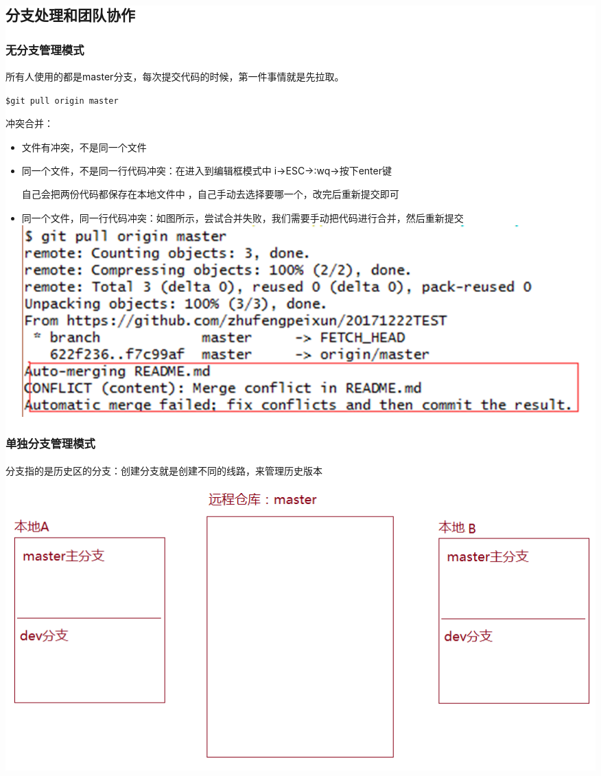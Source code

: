



## 分支处理和团队协作

### 无分支管理模式

所有人使用的都是master分支，每次提交代码的时候，第一件事情就是先拉取。

`$git pull origin master`

冲突合并：

- 文件有冲突，不是同一个文件

- 同一个文件，不是同一行代码冲突：在进入到编辑框模式中
  i->ESC->:wq->按下enter键

  自己会把两份代码都保存在本地文件中 ，自己手动去选择要哪一个，改完后重新提交即可

- 同一个文件，同一行代码冲突：如图所示，尝试合并失败，我们需要手动把代码进行合并，然后重新提交
  ![1563691729243](./media/1563691729243.png)

### 单独分支管理模式

分支指的是历史区的分支：创建分支就是创建不同的线路，来管理历史版本

![1563684239949](./media/1563684239949.png)
